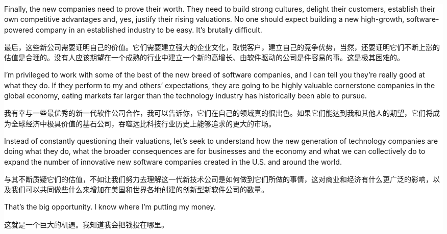 Finally, the new companies need to prove their worth. They need to build strong cultures, delight their customers, establish their own competitive advantages and, yes, justify their rising valuations. No one should expect building a new high-growth, software-powered company in an established industry to be easy. It’s brutally difficult.

最后，这些新公司需要证明自己的价值。它们需要建立强大的企业文化，取悦客户，建立自己的竞争优势，当然，还要证明它们不断上涨的估值是合理的。没有人应该期望在一个成熟的行业中建立一个新的高增长、由软件驱动的公司是件容易的事。这是极其困难的。

I’m privileged to work with some of the best of the new breed of software companies, and I can tell you they’re really good at what they do. If they perform to my and others’ expectations, they are going to be highly valuable cornerstone companies in the global economy, eating markets far larger than the technology industry has historically been able to pursue.

我有幸与一些最优秀的新一代软件公司合作，我可以告诉你，它们在自己的领域真的很出色。如果它们能达到我和其他人的期望，它们将成为全球经济中极具价值的基石公司，吞噬远比科技行业历史上能够追求的更大的市场。

Instead of constantly questioning their valuations, let’s seek to understand how the new generation of technology companies are doing what they do, what the broader consequences are for businesses and the economy and what we can collectively do to expand the number of innovative new software companies created in the U.S. and around the world.

与其不断质疑它们的估值，不如让我们努力去理解这一代新技术公司是如何做到它们所做的事情，这对商业和经济有什么更广泛的影响，以及我们可以共同做些什么来增加在美国和世界各地创建的创新型新软件公司的数量。

That’s the big opportunity. I know where I’m putting my money.

这就是一个巨大的机遇。我知道我会把钱投在哪里。
